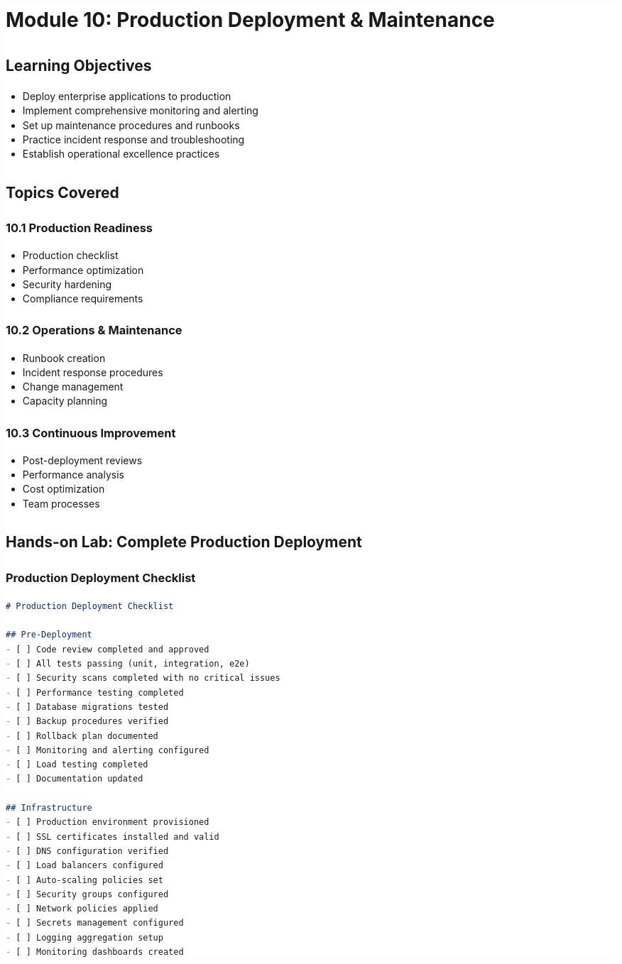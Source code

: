 # Module 10: Production Deployment & Maintenance

## Learning Objectives
- Deploy enterprise applications to production
- Implement comprehensive monitoring and alerting
- Set up maintenance procedures and runbooks
- Practice incident response and troubleshooting
- Establish operational excellence practices

## Topics Covered

### 10.1 Production Readiness
- Production checklist
- Performance optimization
- Security hardening
- Compliance requirements

### 10.2 Operations & Maintenance
- Runbook creation
- Incident response procedures
- Change management
- Capacity planning

### 10.3 Continuous Improvement
- Post-deployment reviews
- Performance analysis
- Cost optimization
- Team processes

## Hands-on Lab: Complete Production Deployment

### Production Deployment Checklist
```markdown
# Production Deployment Checklist

## Pre-Deployment
- [ ] Code review completed and approved
- [ ] All tests passing (unit, integration, e2e)
- [ ] Security scans completed with no critical issues
- [ ] Performance testing completed
- [ ] Database migrations tested
- [ ] Backup procedures verified
- [ ] Rollback plan documented
- [ ] Monitoring and alerting configured
- [ ] Load testing completed
- [ ] Documentation updated

## Infrastructure
- [ ] Production environment provisioned
- [ ] SSL certificates installed and valid
- [ ] DNS configuration verified
- [ ] Load balancers configured
- [ ] Auto-scaling policies set
- [ ] Security groups configured
- [ ] Network policies applied
- [ ] Secrets management configured
- [ ] Logging aggregation setup
- [ ] Monitoring dashboards created

```